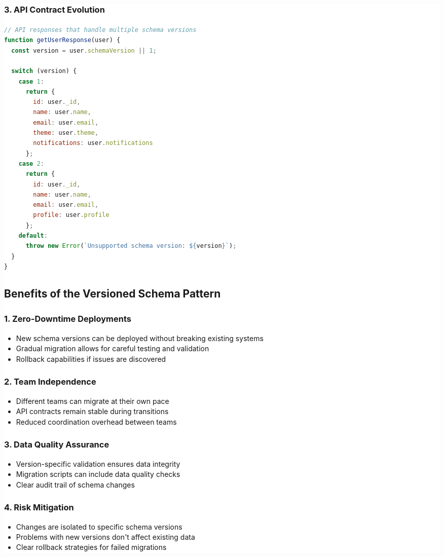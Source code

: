 ### 3. **API Contract Evolution**
```javascript
// API responses that handle multiple schema versions
function getUserResponse(user) {
  const version = user.schemaVersion || 1;
  
  switch (version) {
    case 1:
      return {
        id: user._id,
        name: user.name,
        email: user.email,
        theme: user.theme,
        notifications: user.notifications
      };
    case 2:
      return {
        id: user._id,
        name: user.name,
        email: user.email,
        profile: user.profile
      };
    default:
      throw new Error(`Unsupported schema version: ${version}`);
  }
}
```

## Benefits of the Versioned Schema Pattern

### 1. **Zero-Downtime Deployments**
- New schema versions can be deployed without breaking existing systems
- Gradual migration allows for careful testing and validation
- Rollback capabilities if issues are discovered

### 2. **Team Independence**
- Different teams can migrate at their own pace
- API contracts remain stable during transitions
- Reduced coordination overhead between teams

### 3. **Data Quality Assurance**
- Version-specific validation ensures data integrity
- Migration scripts can include data quality checks
- Clear audit trail of schema changes

### 4. **Risk Mitigation**
- Changes are isolated to specific schema versions
- Problems with new versions don't affect existing data
- Clear rollback strategies for failed migrations
